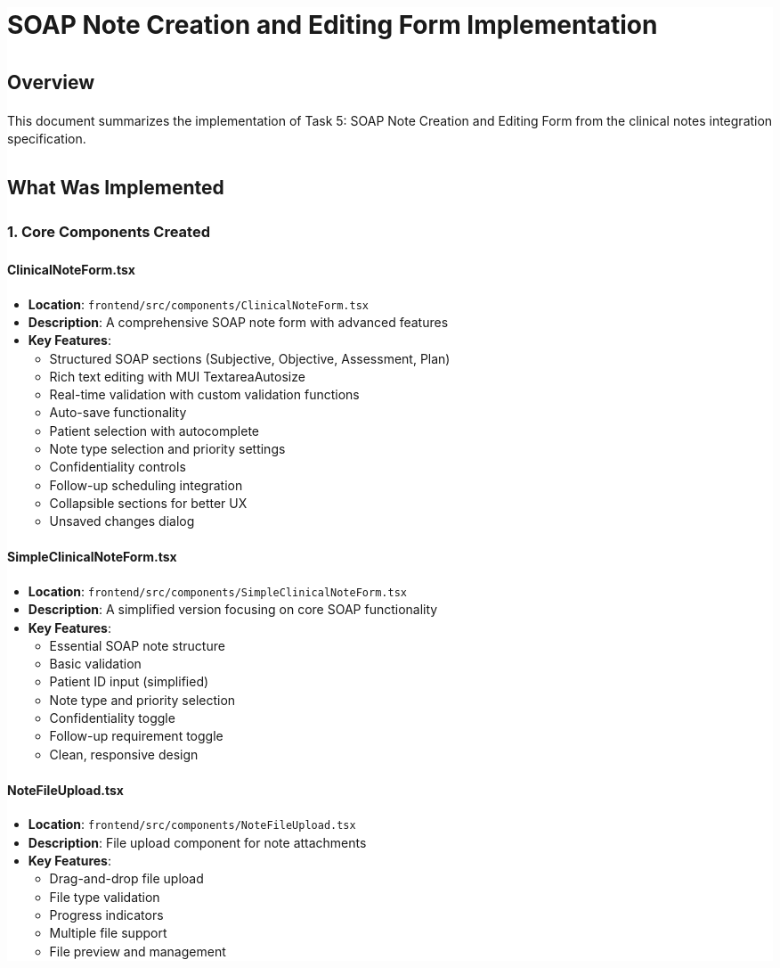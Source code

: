 # SOAP Note Creation and Editing Form Implementation

## Overview

This document summarizes the implementation of Task 5: SOAP Note Creation and Editing Form from the clinical notes integration specification.

## What Was Implemented

### 1. Core Components Created

#### ClinicalNoteForm.tsx

- **Location**: `frontend/src/components/ClinicalNoteForm.tsx`
- **Description**: A comprehensive SOAP note form with advanced features
- **Key Features**:
   - Structured SOAP sections (Subjective, Objective, Assessment, Plan)
   - Rich text editing with MUI TextareaAutosize
   - Real-time validation with custom validation functions
   - Auto-save functionality
   - Patient selection with autocomplete
   - Note type selection and priority settings
   - Confidentiality controls
   - Follow-up scheduling integration
   - Collapsible sections for better UX
   - Unsaved changes dialog

#### SimpleClinicalNoteForm.tsx

- **Location**: `frontend/src/components/SimpleClinicalNoteForm.tsx`
- **Description**: A simplified version focusing on core SOAP functionality
- **Key Features**:
   - Essential SOAP note structure
   - Basic validation
   - Patient ID input (simplified)
   - Note type and priority selection
   - Confidentiality toggle
   - Follow-up requirement toggle
   - Clean, responsive design

#### NoteFileUpload.tsx

- **Location**: `frontend/src/components/NoteFileUpload.tsx`
- **Description**: File upload component for note attachments
- **Key Features**:
   - Drag-and-drop file upload
   - File type validation
   - Progress indicators
   - Multiple file support
   - File preview and management
